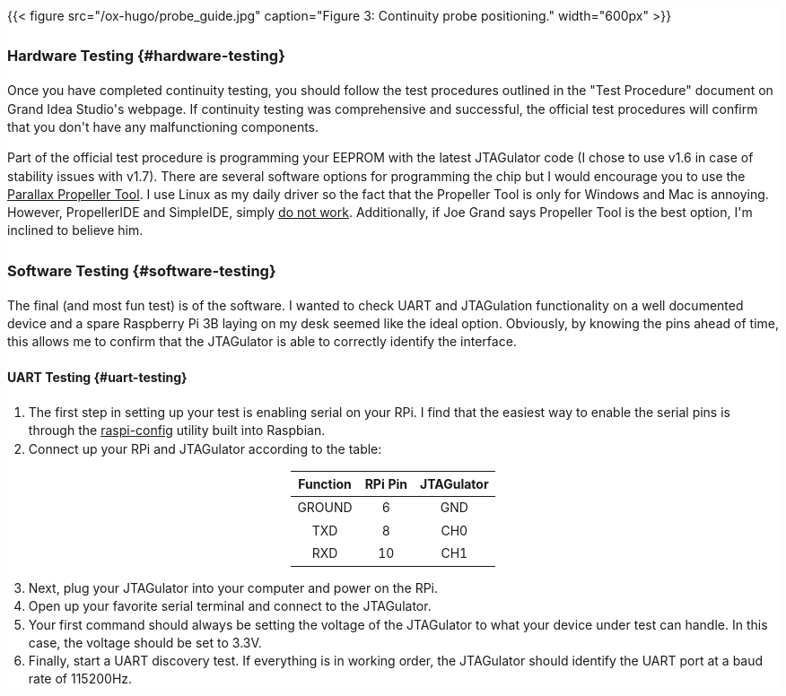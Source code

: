 {{< figure src="/ox-hugo/probe_guide.jpg" caption="Figure 3: Continuity probe positioning." width="600px" >}}


### Hardware Testing {#hardware-testing}

Once you have completed continuity testing, you should follow the test procedures outlined in the "Test Procedure" document on Grand Idea Studio's webpage. If continuity testing was comprehensive and successful, the official test procedures will confirm that you don't have any malfunctioning components.

Part of the official test procedure is programming your EEPROM with the latest JTAGulator code (I chose to use v1.6 in case of stability issues with v1.7). There are several software options for programming the chip but I would encourage you to use the [Parallax Propeller Tool](https://www.parallax.com/downloads/propeller-tool-software-windows-spin-assembly). I use Linux as my daily driver so the fact that the Propeller Tool is only for Windows and Mac is annoying. However, PropellerIDE and SimpleIDE, simply [do not work](https://github.com/grandideastudio/jtagulator/issues/20). Additionally, if Joe Grand says Propeller Tool is the best option, I'm inclined to believe him.


### Software Testing {#software-testing}

The final (and most fun test) is of the software. I wanted to check UART and JTAGulation functionality on a well documented device and a spare Raspberry Pi 3B laying on my desk seemed like the ideal option. Obviously, by knowing the pins ahead of time, this allows me to confirm that the JTAGulator is able to correctly identify the interface.


#### UART Testing {#uart-testing}

1.  The first step in setting up your test is enabling serial on your RPi. I find that the easiest way to enable the serial pins is through the [raspi-config](https://learn.adafruit.com/adafruits-raspberry-pi-lesson-5-using-a-console-cable/enabling-serial-console) utility built into Raspbian.
2.  Connect up your RPi and JTAGulator according to the table:

<style>.table-nocaption table { text-align: center;  width: auto;  display: table;  margin-right: auto;  margin-left: auto;  }</style>

<div class="ox-hugo-table table-nocaption">
<div></div>

| Function | RPi Pin | JTAGulator |
|----------|---------|------------|
| GROUND   | 6       | GND        |
| TXD      | 8       | CH0        |
| RXD      | 10      | CH1        |

</div>

<ol class="org-ol">
<li value="3">Next, plug your JTAGulator into your computer and power on the RPi.</li>
<li>Open up your favorite serial terminal and connect to the JTAGulator.</li>
<li>Your first command should always be setting the voltage of the JTAGulator to what your device under test can handle. In this case, the voltage should be set to 3.3V.</li>
<li>Finally, start a UART discovery test. If everything is in working order, the JTAGulator should identify the UART port at a baud rate of 115200Hz.</li>
</ol>
